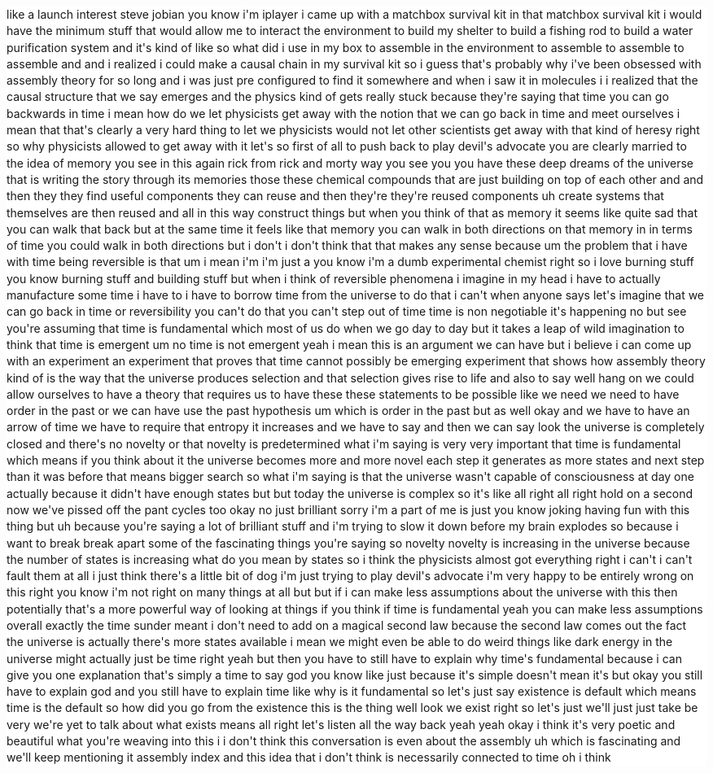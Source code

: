 like a launch interest steve jobian you know i'm iplayer i came up with a matchbox survival kit in that matchbox survival kit i would have the minimum stuff that would allow me to interact the environment to build my shelter to build a fishing rod to build a water purification system and it's kind of like so what did i use in my box to assemble in the environment to assemble to assemble to assemble and and i realized i could make a causal chain in my survival kit so i guess that's probably why i've been obsessed with assembly theory for so long and i was just pre configured to find it somewhere and when i saw it in molecules i i realized that the causal structure that we say emerges and the physics kind of gets really stuck because they're saying that time you can go backwards in time i mean how do we let physicists get away with the notion that we can go back in time and meet ourselves i mean that that's clearly a very hard thing to let we physicists would not let other scientists get away with that kind of heresy right so why physicists allowed to get away with it let's so first of all to push back to play devil's advocate you are clearly married to the idea of memory you see in this again rick from rick and morty way you see you you have these deep dreams of the universe that is writing the story through its memories those these chemical compounds that are just building on top of each other and and then they they find useful components they can reuse and then they're they're reused components uh create systems that themselves are then reused and all in this way construct things but when you think of that as memory it seems like quite sad that you can walk that back but at the same time it feels like that memory you can walk in both directions on that memory in in terms of time you could walk in both directions but i don't i don't think that that makes any sense because um the problem that i have with time being reversible is that um i mean i'm i'm just a you know i'm a dumb experimental chemist right so i love burning stuff you know burning stuff and building stuff but when i think of reversible phenomena i imagine in my head i have to actually manufacture some time i have to i have to borrow time from the universe to do that i can't when anyone says let's imagine that we can go back in time or reversibility you can't do that you can't step out of time time is non negotiable it's happening no but see you're assuming that time is fundamental which most of us do when we go day to day but it takes a leap of wild imagination to think that time is emergent um no time is not emergent yeah i mean this is an argument we can have but i believe i can come up with an experiment an experiment that proves that time cannot possibly be emerging experiment that shows how assembly theory kind of is the way that the universe produces selection and that selection gives rise to life and also to say well hang on we could allow ourselves to have a theory that requires us to have these these statements to be possible like we need we need to have order in the past or we can have use the past hypothesis um which is order in the past but as well okay and we have to have an arrow of time we have to require that entropy it increases and we have to say and then we can say look the universe is completely closed and there's no novelty or that novelty is predetermined what i'm saying is very very important that time is fundamental which means if you think about it the universe becomes more and more novel each step it generates as more states and next step than it was before that means bigger search so what i'm saying is that the universe wasn't capable of consciousness at day one actually because it didn't have enough states but but today the universe is complex so it's like all right all right hold on a second now we've pissed off the pant cycles too okay no just brilliant sorry i'm a part of me is just you know joking having fun with this thing but uh because you're saying a lot of brilliant stuff and i'm trying to slow it down before my brain explodes so because i want to break break apart some of the fascinating things you're saying so novelty novelty is increasing in the universe because the number of states is increasing what do you mean by states so i think the physicists almost got everything right i can't i can't fault them at all i just think there's a little bit of dog i'm just trying to play devil's advocate i'm very happy to be entirely wrong on this right you know i'm not right on many things at all but but if i can make less assumptions about the universe with this then potentially that's a more powerful way of looking at things if you think if time is fundamental yeah you can make less assumptions overall exactly the time sunder meant i don't need to add on a magical second law because the second law comes out the fact the universe is actually there's more states available i mean we might even be able to do weird things like dark energy in the universe might actually just be time right yeah but then you have to still have to explain why time's fundamental because i can give you one explanation that's simply a time to say god you know like just because it's simple doesn't mean it's but okay you still have to explain god and you still have to explain time like why is it fundamental so let's just say existence is default which means time is the default so how did you go from the existence this is the thing well look we exist right so let's just we'll just just take be very we're yet to talk about what exists means all right let's listen all the way back yeah yeah okay i think it's very poetic and beautiful what you're weaving into this i i don't think this conversation is even about the assembly uh which is fascinating and we'll keep mentioning it assembly index and this idea that i don't think is necessarily connected to time oh i think